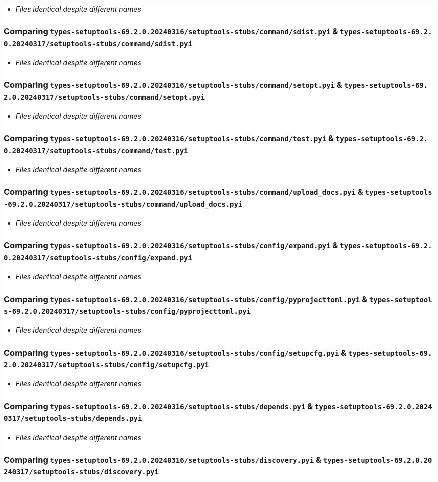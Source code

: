  * *Files identical despite different names*

### Comparing `types-setuptools-69.2.0.20240316/setuptools-stubs/command/sdist.pyi` & `types-setuptools-69.2.0.20240317/setuptools-stubs/command/sdist.pyi`

 * *Files identical despite different names*

### Comparing `types-setuptools-69.2.0.20240316/setuptools-stubs/command/setopt.pyi` & `types-setuptools-69.2.0.20240317/setuptools-stubs/command/setopt.pyi`

 * *Files identical despite different names*

### Comparing `types-setuptools-69.2.0.20240316/setuptools-stubs/command/test.pyi` & `types-setuptools-69.2.0.20240317/setuptools-stubs/command/test.pyi`

 * *Files identical despite different names*

### Comparing `types-setuptools-69.2.0.20240316/setuptools-stubs/command/upload_docs.pyi` & `types-setuptools-69.2.0.20240317/setuptools-stubs/command/upload_docs.pyi`

 * *Files identical despite different names*

### Comparing `types-setuptools-69.2.0.20240316/setuptools-stubs/config/expand.pyi` & `types-setuptools-69.2.0.20240317/setuptools-stubs/config/expand.pyi`

 * *Files identical despite different names*

### Comparing `types-setuptools-69.2.0.20240316/setuptools-stubs/config/pyprojecttoml.pyi` & `types-setuptools-69.2.0.20240317/setuptools-stubs/config/pyprojecttoml.pyi`

 * *Files identical despite different names*

### Comparing `types-setuptools-69.2.0.20240316/setuptools-stubs/config/setupcfg.pyi` & `types-setuptools-69.2.0.20240317/setuptools-stubs/config/setupcfg.pyi`

 * *Files identical despite different names*

### Comparing `types-setuptools-69.2.0.20240316/setuptools-stubs/depends.pyi` & `types-setuptools-69.2.0.20240317/setuptools-stubs/depends.pyi`

 * *Files identical despite different names*

### Comparing `types-setuptools-69.2.0.20240316/setuptools-stubs/discovery.pyi` & `types-setuptools-69.2.0.20240317/setuptools-stubs/discovery.pyi`
